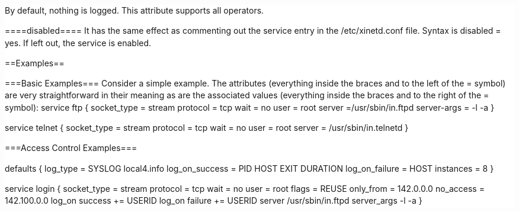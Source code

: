 By default, nothing is logged. This attribute supports all operators.


====disabled====
It has the same effect as commenting out the service entry in the /etc/xinetd.conf file. Syntax is disabled = yes. If left out, the service is enabled.

==Examples==

===Basic Examples===
Consider a simple example. The attributes (everything inside the braces and to the
left of the = symbol) are very straightforward in their meaning as are the associated
values (everything inside the braces and to the right of the = symbol):
 <nowiki>
service ftp
{
    socket_type = stream
    protocol = tcp
    wait = no
    user = root
    server =/usr/sbin/in.ftpd
    server-args = -l -a
}</nowiki>

 <nowiki>
service telnet
{
    socket_type = stream
    protocol = tcp
    wait = no
    user = root
    server = /usr/sbin/in.telnetd
}</nowiki>

===Access Control Examples===

 <nowiki>
defaults
{
    log_type = SYSLOG local4.info
    log_on_success = PID HOST EXIT DURATION
    log_on_failure = HOST
    instances = 8
}

service login
{
    socket_type = stream
    protocol = tcp
    wait = no
    user = root
    flags = REUSE
    only_from = 142.0.0.0
    no_access = 142.100.0.0
    log_on success += USERID
    log_on failure += USERID
    server /usr/sbin/in.ftpd
    server_args -l -a
}</nowiki>
